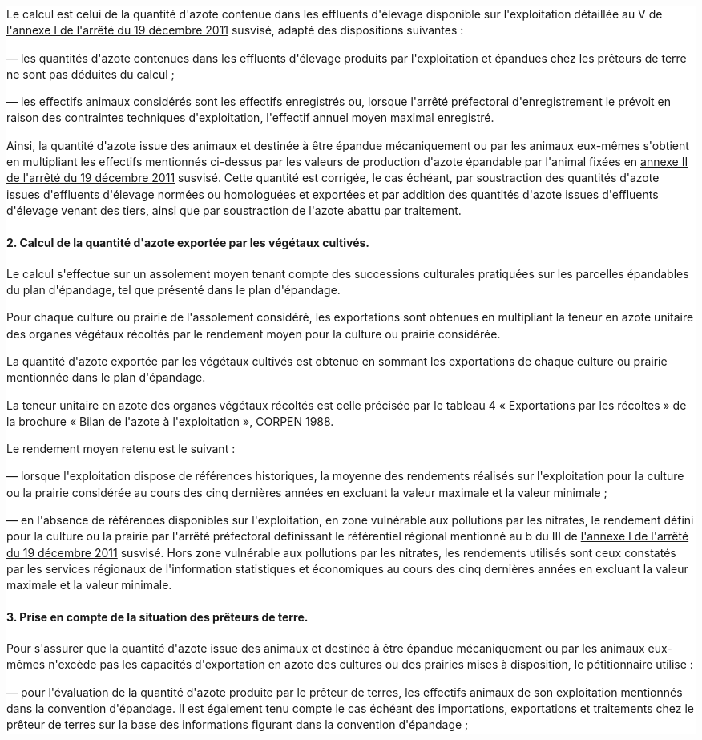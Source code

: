 Le calcul est celui de la quantité d'azote contenue dans les effluents d'élevage disponible sur l'exploitation détaillée au V de [l'annexe I de l'arrêté du 19 décembre 2011](https://aida.ineris.fr/consultation_document/3611#Annexe_I) susvisé, adapté des dispositions suivantes :

― les quantités d'azote contenues dans les effluents d'élevage produits par l'exploitation et épandues chez les prêteurs de terre ne sont pas déduites du calcul ;

― les effectifs animaux considérés sont les effectifs enregistrés ou, lorsque l'arrêté préfectoral d'enregistrement le prévoit en raison des contraintes techniques d'exploitation, l'effectif annuel moyen maximal enregistré.

Ainsi, la quantité d'azote issue des animaux et destinée à être épandue mécaniquement ou par les animaux eux-mêmes s'obtient en multipliant les effectifs mentionnés ci-dessus par les valeurs de production d'azote épandable par l'animal fixées en [annexe II de l'arrêté du 19 décembre 2011](https://aida.ineris.fr/consultation_document/3611#Annexe_II) susvisé. Cette quantité est corrigée, le cas échéant, par soustraction des quantités d'azote issues d'effluents d'élevage normées ou homologuées et exportées et par addition des quantités d'azote issues d'effluents d'élevage venant des tiers, ainsi que par soustraction de l'azote abattu par traitement.

#### 2. Calcul de la quantité d'azote exportée par les végétaux cultivés.

Le calcul s'effectue sur un assolement moyen tenant compte des successions culturales pratiquées sur les parcelles épandables du plan d'épandage, tel que présenté dans le plan d'épandage.

Pour chaque culture ou prairie de l'assolement considéré, les exportations sont obtenues en multipliant la teneur en azote unitaire des organes végétaux récoltés par le rendement moyen pour la culture ou prairie considérée.

La quantité d'azote exportée par les végétaux cultivés est obtenue en sommant les exportations de chaque culture ou prairie mentionnée dans le plan d'épandage.

La teneur unitaire en azote des organes végétaux récoltés est celle précisée par le tableau 4 « Exportations par les récoltes » de la brochure « Bilan de l'azote à l'exploitation », CORPEN 1988.

Le rendement moyen retenu est le suivant :

― lorsque l'exploitation dispose de références historiques, la moyenne des rendements réalisés sur l'exploitation pour la culture ou la prairie considérée au cours des cinq dernières années en excluant la valeur maximale et la valeur minimale ;

― en l'absence de références disponibles sur l'exploitation, en zone vulnérable aux pollutions par les nitrates, le rendement défini pour la culture ou la prairie par l'arrêté préfectoral définissant le référentiel régional mentionné au b du III de [l'annexe I de l'arrêté du 19 décembre 2011](https://aida.ineris.fr/consultation_document/3611#Annexe_I) susvisé. Hors zone vulnérable aux pollutions par les nitrates, les rendements utilisés sont ceux constatés par les services régionaux de l'information statistiques et économiques au cours des cinq dernières années en excluant la valeur maximale et la valeur minimale.

#### 3. Prise en compte de la situation des prêteurs de terre.

Pour s'assurer que la quantité d'azote issue des animaux et destinée à être épandue mécaniquement ou par les animaux eux-mêmes n'excède pas les capacités d'exportation en azote des cultures ou des prairies mises à disposition, le pétitionnaire utilise :

― pour l'évaluation de la quantité d'azote produite par le prêteur de terres, les effectifs animaux de son exploitation mentionnés dans la convention d'épandage. Il est également tenu compte le cas échéant des importations, exportations et traitements chez le prêteur de terres sur la base des informations figurant dans la convention d'épandage ;
